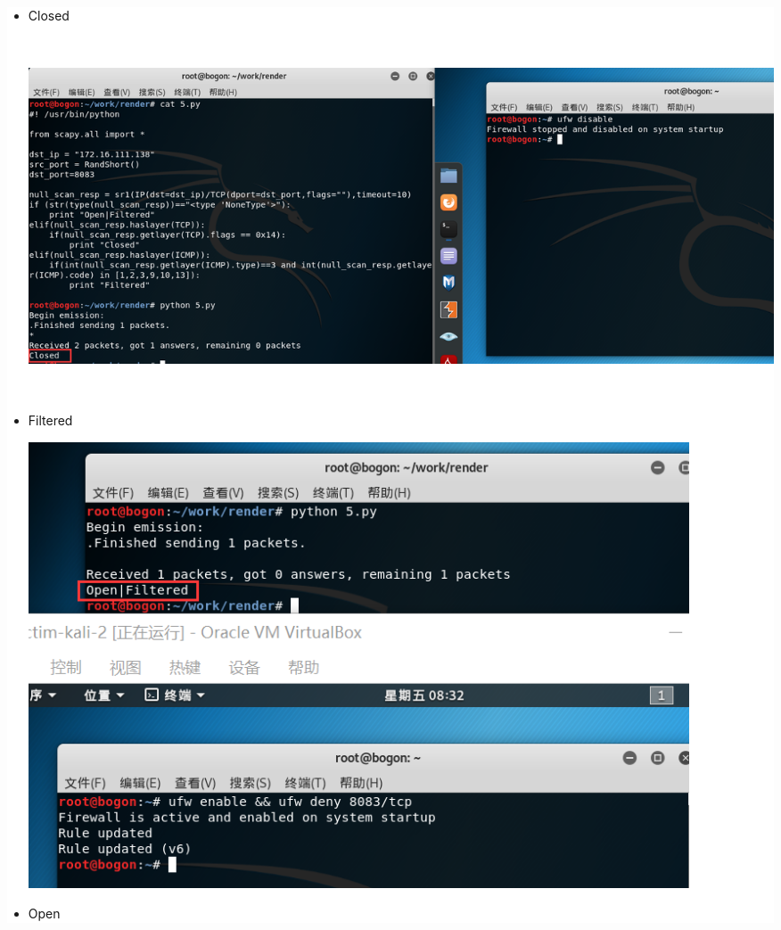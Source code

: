 * Closed

  <img src="./img/5-1.png" height=400px>

* Filtered

  <img src="./img/5-2.png" height=500px>

* Open

